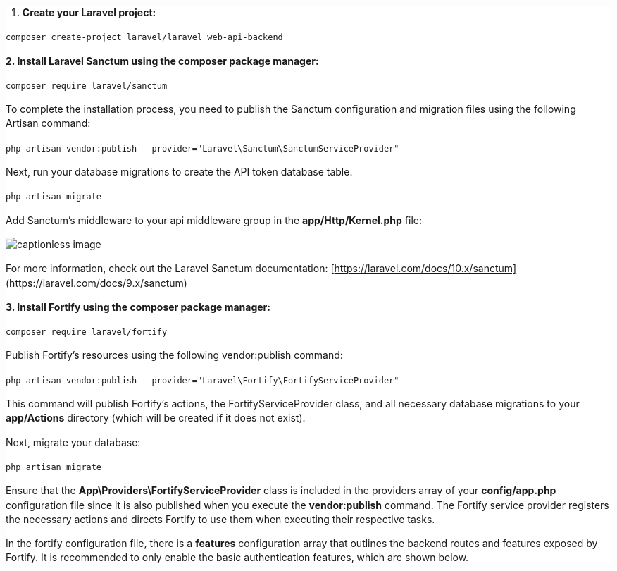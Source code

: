 1.  **Create your Laravel project:**

```
composer create-project laravel/laravel web-api-backend
```

**2. Install Laravel Sanctum using the composer package manager:**

```
composer require laravel/sanctum
```

To complete the installation process, you need to publish the Sanctum configuration and migration files using the following Artisan command:

```
php artisan vendor:publish --provider="Laravel\Sanctum\SanctumServiceProvider"
```

Next, run your database migrations to create the API token database table.

```
php artisan migrate
```

Add Sanctum’s middleware to your api middleware group in the **app/Http/Kernel.php** file:

![captionless image](https://miro.medium.com/v2/resize:fit:1400/format:webp/1*RALMV4TKAruIQJRMvr-vZQ.png)

For more information, check out the Laravel Sanctum documentation: [https://laravel.com/docs/10.x/sanctum](https://laravel.com/docs/9.x/sanctum)

**3. Install Fortify using the composer package manager:**

```
composer require laravel/fortify
```

Publish Fortify’s resources using the following vendor:publish command:

```
php artisan vendor:publish --provider="Laravel\Fortify\FortifyServiceProvider"
```

This command will publish Fortify’s actions, the FortifyServiceProvider class, and all necessary database migrations to your **app/Actions** directory (which will be created if it does not exist).

Next, migrate your database:

```
php artisan migrate
```

Ensure that the **App\Providers\FortifyServiceProvider** class is included in the providers array of your **config/app.php** configuration file since it is also published when you execute the **vendor:publish** command. The Fortify service provider registers the necessary actions and directs Fortify to use them when executing their respective tasks.

In the fortify configuration file, there is a **features** configuration array that outlines the backend routes and features exposed by Fortify. It is recommended to only enable the basic authentication features, which are shown below.

